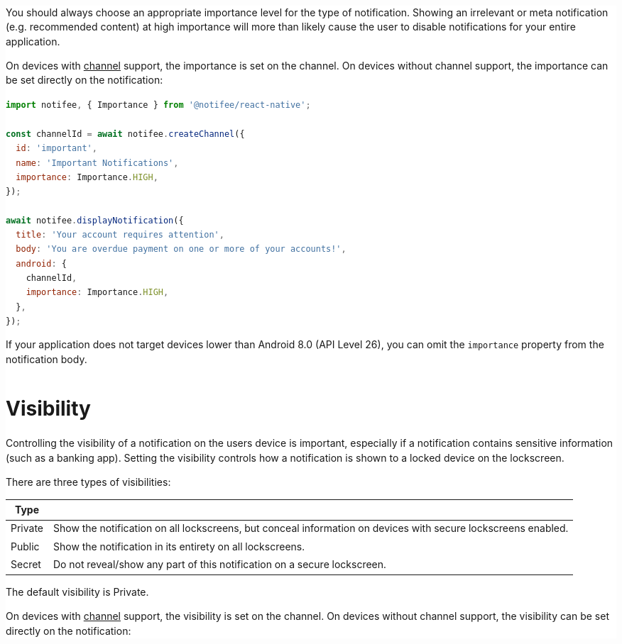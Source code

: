 You should always choose an appropriate importance level for the type of notification. Showing an irrelevant or
meta notification (e.g. recommended content) at high importance will more than likely cause the user to disable notifications
for your entire application.

On devices with [channel](/react-native/docs/android/channels) support, the importance is set on the channel. On devices
without channel support, the importance can be set directly on the notification:

```js
import notifee, { Importance } from '@notifee/react-native';

const channelId = await notifee.createChannel({
  id: 'important',
  name: 'Important Notifications',
  importance: Importance.HIGH,
});

await notifee.displayNotification({
  title: 'Your account requires attention',
  body: 'You are overdue payment on one or more of your accounts!',
  android: {
    channelId,
    importance: Importance.HIGH,
  },
});
```

If your application does not target devices lower than Android 8.0 (API Level 26), you can omit the `importance` property
from the notification body.

# Visibility

Controlling the visibility of a notification on the users device is important, especially if a notification contains
sensitive information (such as a banking app). Setting the visibility controls how a notification is shown to a locked
device on the lockscreen.

There are three types of visibilities:

| Type    |                                                                                                               |
| ------- | ------------------------------------------------------------------------------------------------------------- |
| Private | Show the notification on all lockscreens, but conceal information on devices with secure lockscreens enabled. |
| Public  | Show the notification in its entirety on all lockscreens.                                                     |
| Secret  | Do not reveal/show any part of this notification on a secure lockscreen.                                      |

The default visibility is Private.

On devices with [channel](/react-native/docs/android/channels) support, the visibility is set on the channel. On devices
without channel support, the visibility can be set directly on the notification:

